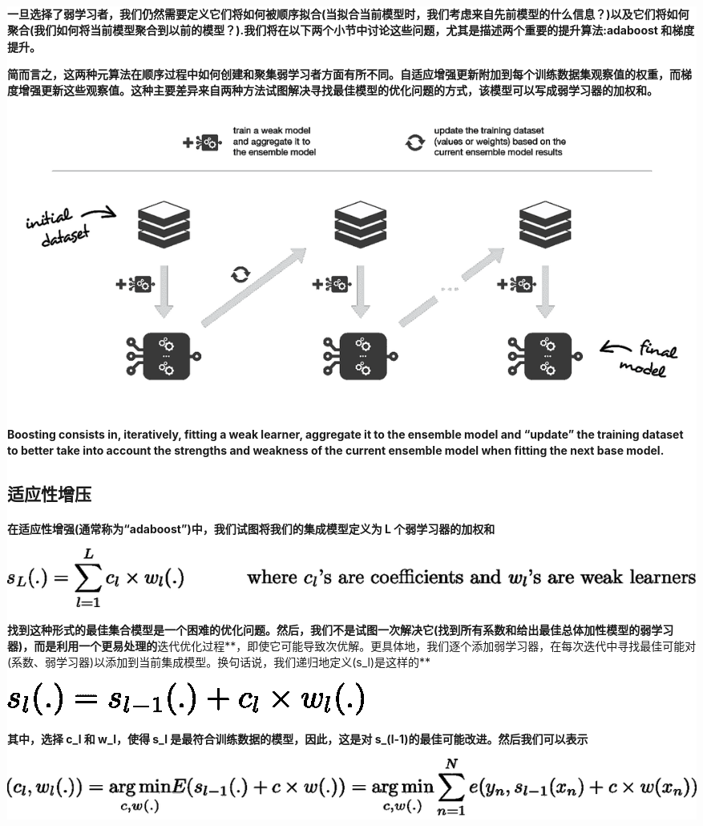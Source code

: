 **一旦选择了弱学习者，我们仍然需要定义它们将如何被顺序拟合(当拟合当前模型时，我们考虑来自先前模型的什么信息？)以及它们将如何聚合(我们如何将当前模型聚合到以前的模型？).我们将在以下两个小节中讨论这些问题，尤其是描述两个重要的提升算法:adaboost 和梯度提升。**

**简而言之，这两种元算法在顺序过程中如何创建和聚集弱学习者方面有所不同。自适应增强更新附加到每个训练数据集观察值的权重，而梯度增强更新这些观察值。这种主要差异来自两种方法试图解决寻找最佳模型的优化问题的方式，该模型可以写成弱学习器的加权和。**

**![](img/f36d745cbda4a538e192619c471b857a.png)**

**Boosting consists in, iteratively, fitting a weak learner, aggregate it to the ensemble model and “update” the training dataset to better take into account the strengths and weakness of the current ensemble model when fitting the next base model.**

## **适应性增压**

**在适应性增强(通常称为“adaboost”)中，我们试图将我们的集成模型定义为 L 个弱学习器的加权和**

**![](img/bbabc6e8b977d35b9ee6544a1d252e5c.png)**

**找到这种形式的最佳集合模型是一个困难的优化问题。然后，我们不是试图一次解决它(找到所有系数和给出最佳总体加性模型的弱学习器)，而是利用一个更易处理的**迭代优化过程**，即使它可能导致次优解。更具体地，我们逐个添加弱学习器，在每次迭代中寻找最佳可能对(系数、弱学习器)以添加到当前集成模型。换句话说，我们递归地定义(s_l)是这样的**

**![](img/abbca0f857c9389becd4390af7bfb1a5.png)**

**其中，选择 c_l 和 w_l，使得 s_l 是最符合训练数据的模型，因此，这是对 s_(l-1)的最佳可能改进。然后我们可以表示**

**![](img/0b716ff42b62e3c8d3847ec4e44f9b12.png)**
